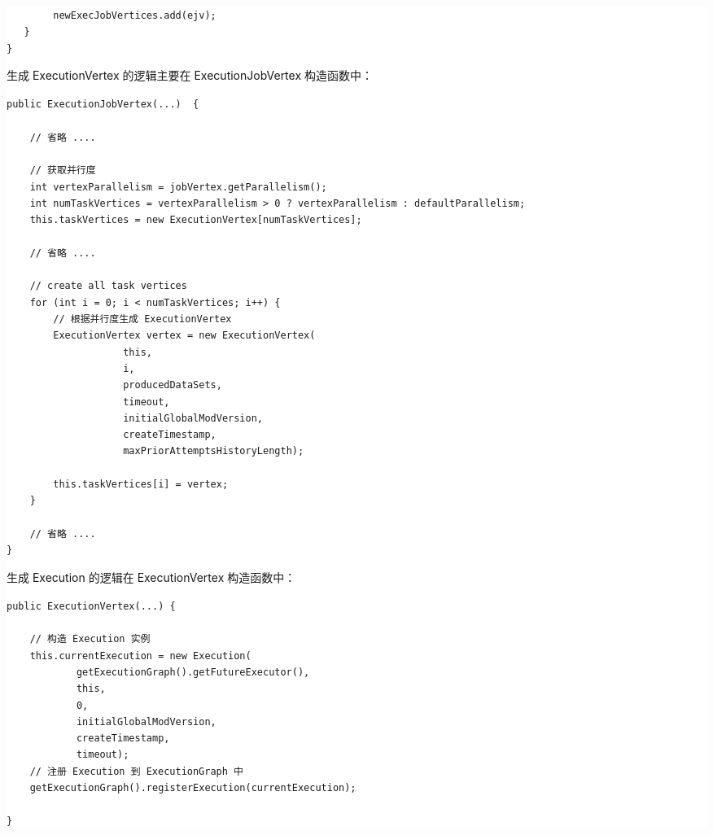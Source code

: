 ```
		newExecJobVertices.add(ejv);
   }
}
```
生成 ExecutionVertex 的逻辑主要在 ExecutionJobVertex 构造函数中：
```
public ExecutionJobVertex(...)  {

	// 省略 ....

	// 获取并行度
	int vertexParallelism = jobVertex.getParallelism();
	int numTaskVertices = vertexParallelism > 0 ? vertexParallelism : defaultParallelism;
	this.taskVertices = new ExecutionVertex[numTaskVertices];

	// 省略 ....
	
	// create all task vertices
	for (int i = 0; i < numTaskVertices; i++) {
		// 根据并行度生成 ExecutionVertex
		ExecutionVertex vertex = new ExecutionVertex(
					this,
					i,
					producedDataSets,
					timeout,
					initialGlobalModVersion,
					createTimestamp,
					maxPriorAttemptsHistoryLength);

		this.taskVertices[i] = vertex;
	}	

	// 省略 ....
}
```
生成 Execution 的逻辑在 ExecutionVertex 构造函数中：
```
public ExecutionVertex(...) {

	// 构造 Execution 实例
	this.currentExecution = new Execution(
			getExecutionGraph().getFutureExecutor(),
			this,
			0,
			initialGlobalModVersion,
			createTimestamp,
			timeout);
	// 注册 Execution 到 ExecutionGraph 中
	getExecutionGraph().registerExecution(currentExecution);

} 
```
